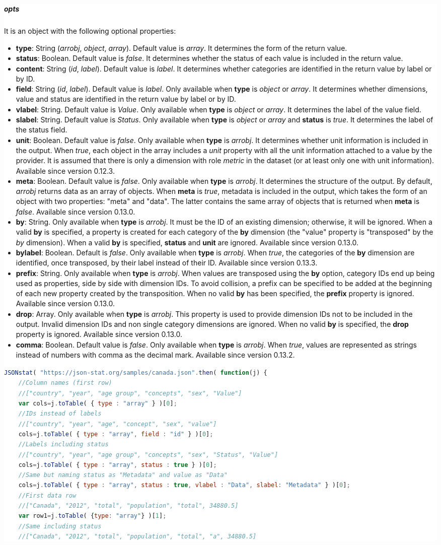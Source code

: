 ##### opts

It is an object with the following optional properties:

* **type**: String (<em>arrobj</em>, *object*, *array*). Default value is *array*. It determines the form of the return value.
* **status**: Boolean. Default value is *false*. It determines whether the status of each value is included in the return value.
* **content**: String (<em>id</em>, *label*). Default value is *label*. It determines whether categories are identified in the return value by label or by ID.
* **field**: String (<em>id</em>, *label*). Default value is *label*. Only available when **type** is *object* or *array*. It determines whether dimensions, value and status are identified in the return value by label or by ID.
* **vlabel**: String. Default value is *Value*. Only available when **type** is *object* or *array*. It determines the label of the value field.
* **slabel**: String. Default value is *Status*. Only available when **type** is *object* or *array* and **status** is *true*. It determines the label of the status field.
* **unit**: Boolean. Default value is *false*. Only available when **type** is *arrobj*. It determines whether unit information is included in the output. When *true*, each object in the array includes a *unit* property with all the unit information attached to a value by the provider. It is assumed that there is only a dimension with role *metric* in the dataset (or at least only one with unit information). Available since version 0.12.3.
* **meta**: Boolean. Default value is *false*. Only available when **type** is *arrobj*. It determines the structure of the output. By default, *arrobj* returns data as an array of objects. When **meta** is *true*, metadata is included in the output, which takes the form of an object with two properties: "meta" and "data". The latter contains the same array of objects that is returned when **meta** is *false*. Available since version 0.13.0.
* **by**: String. Only available when **type** is *arrobj*. It must be the ID of an existing dimension; otherwise, it will be ignored. When a valid **by** is specified, a property is created for each category of the **by** dimension (the "value" property is "transposed" by the *by* dimension). When a valid **by** is specified, **status**  and **unit** are ignored. Available since version 0.13.0.
* **bylabel**: Boolean. Default is *false*. Only available when **type** is *arrobj*. When *true*, the categories of the **by** dimension are identified, once transposed, by their label instead of their ID. Available since version 0.13.3.
* **prefix**: String. Only available when **type** is *arrobj*. When values are transposed using the **by** option, category IDs end up being used as properties, side by side with dimension IDs. To avoid collision, a prefix can be specified to be added at the beginning of each new property created by the transposition. When no valid **by** has been specified, the **prefix** property is ignored. Available since version 0.13.0.
* **drop**: Array. Only available when **type** is *arrobj*. This property is used to provide dimension IDs not to be included in the output. Invalid dimension IDs and non  single category dimensions are ignored. When no valid **by** is specified, the **drop** property is ignored. Available since version 0.13.0.
* **comma**: Boolean. Default value is *false*. Only available when **type** is *arrobj*. When *true*, values are represented as strings instead of numbers with comma as the decimal mark. Available since version 0.13.2.

```js
JSONstat( "https://json-stat.org/samples/canada.json".then( function(j) {
	//Column names (first row)
	//["country", "year", "age group", "concepts", "sex", "Value"]
	var cols=j.toTable( { type : "array" } )[0];
	//IDs instead of labels
	//["country", "year", "age", "concept", "sex", "value"]
	cols=j.toTable( { type : "array", field : "id" } )[0];
	//Labels including status
	//["country", "year", "age group", "concepts", "sex", "Status", "Value"]
	cols=j.toTable( { type : "array", status : true } )[0];
	//Same but naming status as "Metadata" and value as "Data"
	cols=j.toTable( { type : "array", status : true, vlabel : "Data", slabel: "Metadata" } )[0];
	//First data row
	//["Canada", "2012", "total", "population", "total", 34880.5]
	var row1=j.toTable( {type: "array"} )[1];
	//Same including status
	//["Canada", "2012", "total", "population", "total", "a", 34880.5]
```